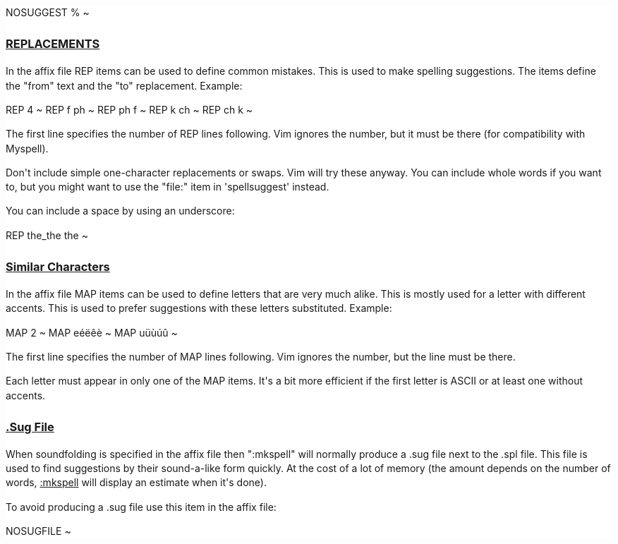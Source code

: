 NOSUGGEST % ~


### <a id="spell-REP" class="section-title" href="#spell-REP">REPLACEMENTS</a>

In the affix file REP items can be used to define common mistakes.  This is
used to make spelling suggestions.  The items define the "from" text and the
"to" replacement.  Example:

REP 4 ~
REP f ph ~
REP ph f ~
REP k ch ~
REP ch k ~

The first line specifies the number of REP lines following.  Vim ignores the
number, but it must be there (for compatibility with Myspell).

Don't include simple one-character replacements or swaps.  Vim will try these
anyway.  You can include whole words if you want to, but you might want to use
the "file:" item in 'spellsuggest' instead.

You can include a space by using an underscore:

REP the_the the ~


### <a id="spell-MAP E783" class="section-title" href="#spell-MAP E783">Similar Characters</a>

In the affix file MAP items can be used to define letters that are very much
alike.  This is mostly used for a letter with different accents.  This is used
to prefer suggestions with these letters substituted.  Example:

MAP 2 ~
MAP eéëêè ~
MAP uüùúû ~

The first line specifies the number of MAP lines following.  Vim ignores the
number, but the line must be there.

Each letter must appear in only one of the MAP items.  It's a bit more
efficient if the first letter is ASCII or at least one without accents.


### <a id="spell-NOSUGFILE" class="section-title" href="#spell-NOSUGFILE">.Sug File</a>

When soundfolding is specified in the affix file then ":mkspell" will normally
produce a .sug file next to the .spl file.  This file is used to find
suggestions by their sound-a-like form quickly.  At the cost of a lot of
memory (the amount depends on the number of words, [:mkspell](#:mkspell) will display an
estimate when it's done).

To avoid producing a .sug file use this item in the affix file:

NOSUGFILE ~
